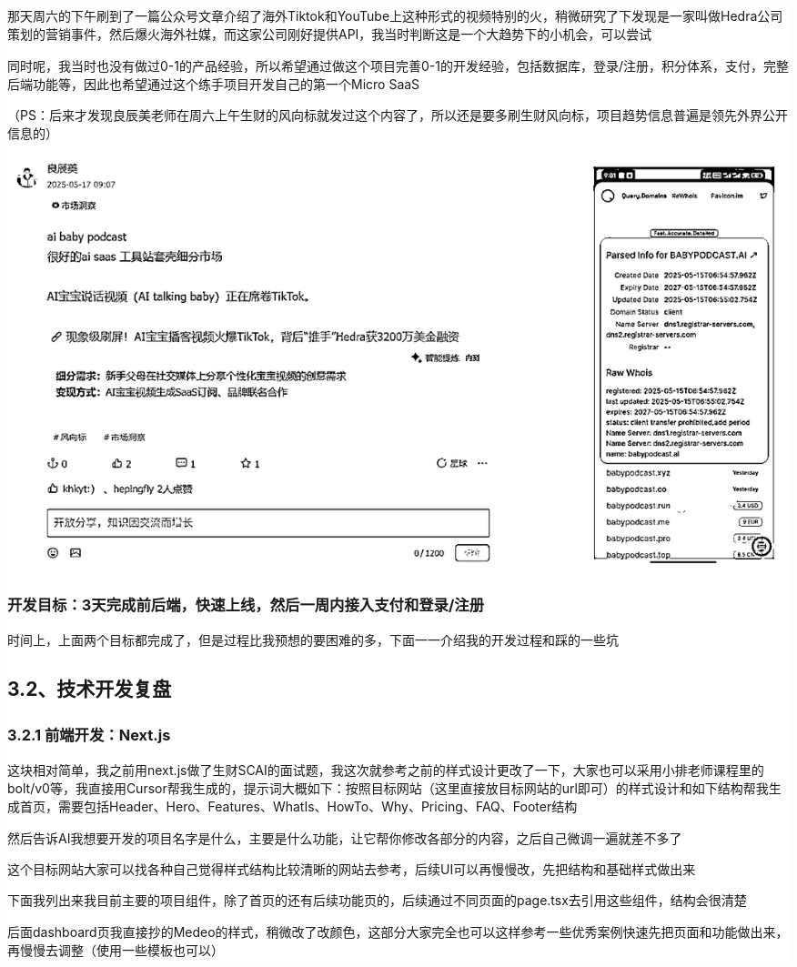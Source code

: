 那天周六的下午刷到了一篇公众号文章介绍了海外Tiktok和YouTube上这种形式的视频特别的火，稍微研究了下发现是一家叫做Hedra公司策划的营销事件，然后爆火海外社媒，而这家公司刚好提供API，我当时判断这是一个大趋势下的小机会，可以尝试

同时呢，我当时也没有做过0-1的产品经验，所以希望通过做这个项目完善0-1的开发经验，包括数据库，登录/注册，积分体系，支付，完整后端功能等，因此也希望通过这个练手项目开发自己的第一个Micro SaaS

（PS：后来才发现良辰美老师在周六上午生财的风向标就发过这个内容了，所以还是要多刷生财风向标，项目趋势信息普遍是领先外界公开信息的）

![](img/92d57894d7af34961015709352ef0f79.png)

### 开发目标：3天完成前后端，快速上线，然后一周内接入支付和登录/注册

时间上，上面两个目标都完成了，但是过程比我预想的要困难的多，下面一一介绍我的开发过程和踩的一些坑

## 3.2、技术开发复盘

### 3.2.1 前端开发：Next.js

这块相对简单，我之前用next.js做了生财SCAI的面试题，我这次就参考之前的样式设计更改了一下，大家也可以采用小排老师课程里的bolt/v0等，我直接用Cursor帮我生成的，提示词大概如下：按照目标网站（这里直接放目标网站的url即可）的样式设计和如下结构帮我生成首页，需要包括Header、Hero、Features、WhatIs、HowTo、Why、Pricing、FAQ、Footer结构

然后告诉AI我想要开发的项目名字是什么，主要是什么功能，让它帮你修改各部分的内容，之后自己微调一遍就差不多了

这个目标网站大家可以找各种自己觉得样式结构比较清晰的网站去参考，后续UI可以再慢慢改，先把结构和基础样式做出来

下面我列出来我目前主要的项目组件，除了首页的还有后续功能页的，后续通过不同页面的page.tsx去引用这些组件，结构会很清楚

后面dashboard页我直接抄的Medeo的样式，稍微改了改颜色，这部分大家完全也可以这样参考一些优秀案例快速先把页面和功能做出来，再慢慢去调整（使用一些模板也可以）
